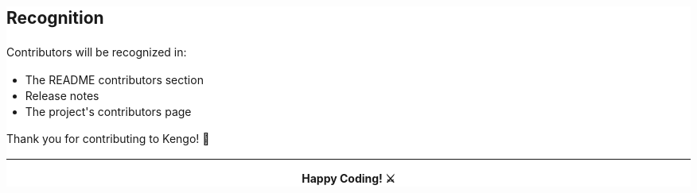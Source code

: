 ## Recognition

Contributors will be recognized in:
- The README contributors section
- Release notes
- The project's contributors page

Thank you for contributing to Kengo! 🎉

---

<div align="center">
  <strong>Happy Coding! ⚔️</strong>
</div>
